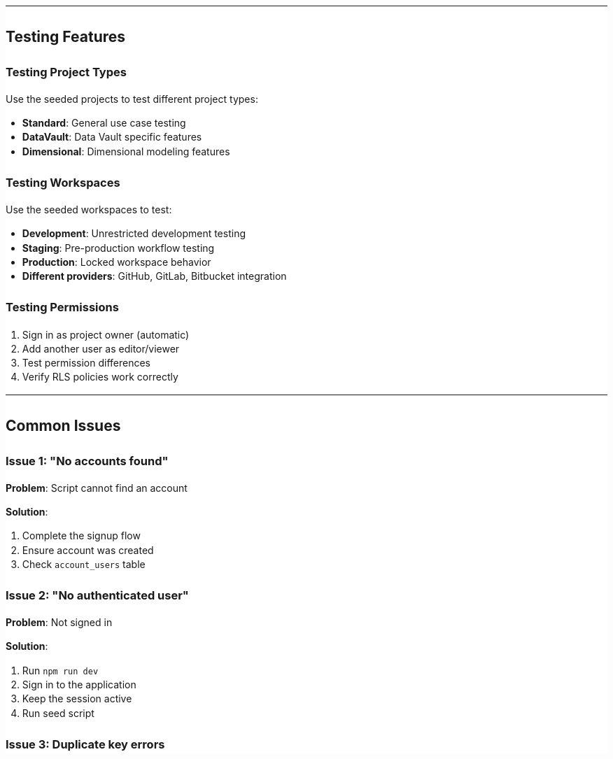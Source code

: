 ```javascript
```

---

## Testing Features

### Testing Project Types

Use the seeded projects to test different project types:
- **Standard**: General use case testing
- **DataVault**: Data Vault specific features
- **Dimensional**: Dimensional modeling features

### Testing Workspaces

Use the seeded workspaces to test:
- **Development**: Unrestricted development testing
- **Staging**: Pre-production workflow testing
- **Production**: Locked workspace behavior
- **Different providers**: GitHub, GitLab, Bitbucket integration

### Testing Permissions

1. Sign in as project owner (automatic)
2. Add another user as editor/viewer
3. Test permission differences
4. Verify RLS policies work correctly

---

## Common Issues

### Issue 1: "No accounts found"

**Problem**: Script cannot find an account

**Solution**:
1. Complete the signup flow
2. Ensure account was created
3. Check `account_users` table

### Issue 2: "No authenticated user"

**Problem**: Not signed in

**Solution**:
1. Run `npm run dev`
2. Sign in to the application
3. Keep the session active
4. Run seed script

### Issue 3: Duplicate key errors
